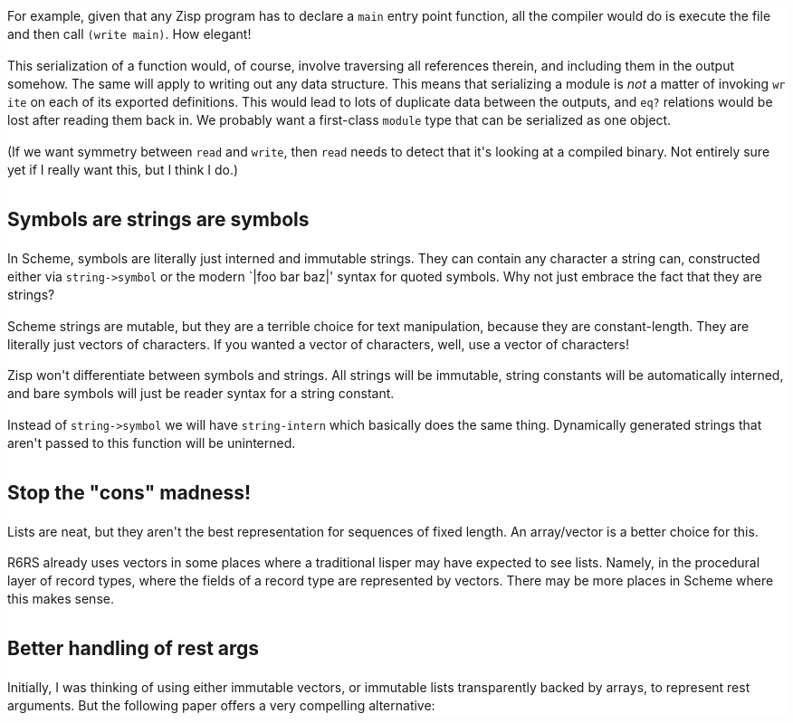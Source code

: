 For example, given that any Zisp program has to declare a `main` entry
point function, all the compiler would do is execute the file and then
call `(write main)`.  How elegant!

This serialization of a function would, of course, involve traversing
all references therein, and including them in the output somehow.  The
same will apply to writing out any data structure.  This means that
serializing a module is *not* a matter of invoking `write` on each of
its exported definitions.  This would lead to lots of duplicate data
between the outputs, and `eq?` relations would be lost after reading
them back in.  We probably want a first-class `module` type that can
be serialized as one object.

(If we want symmetry between `read` and `write`, then `read` needs to
detect that it's looking at a compiled binary.  Not entirely sure yet
if I really want this, but I think I do.)


## Symbols are strings are symbols

In Scheme, symbols are literally just interned and immutable strings.
They can contain any character a string can, constructed either via
`string->symbol` or the modern `|foo bar baz|' syntax for quoted
symbols.  Why not just embrace the fact that they are strings?

Scheme strings are mutable, but they are a terrible choice for text
manipulation, because they are constant-length.  They are literally
just vectors of characters.  If you wanted a vector of characters,
well, use a vector of characters!

Zisp won't differentiate between symbols and strings.  All strings
will be immutable, string constants will be automatically interned,
and bare symbols will just be reader syntax for a string constant.

Instead of `string->symbol` we will have `string-intern` which
basically does the same thing.  Dynamically generated strings that
aren't passed to this function will be uninterned.


## Stop the "cons" madness!

Lists are neat, but they aren't the best representation for sequences
of fixed length.  An array/vector is a better choice for this.

R6RS already uses vectors in some places where a traditional lisper
may have expected to see lists.  Namely, in the procedural layer of
record types, where the fields of a record type are represented by
vectors.  There may be more places in Scheme where this makes sense.


## Better handling of rest args

Initially, I was thinking of using either immutable vectors, or
immutable lists transparently backed by arrays, to represent rest
arguments.  But the following paper offers a very compelling
alternative:
